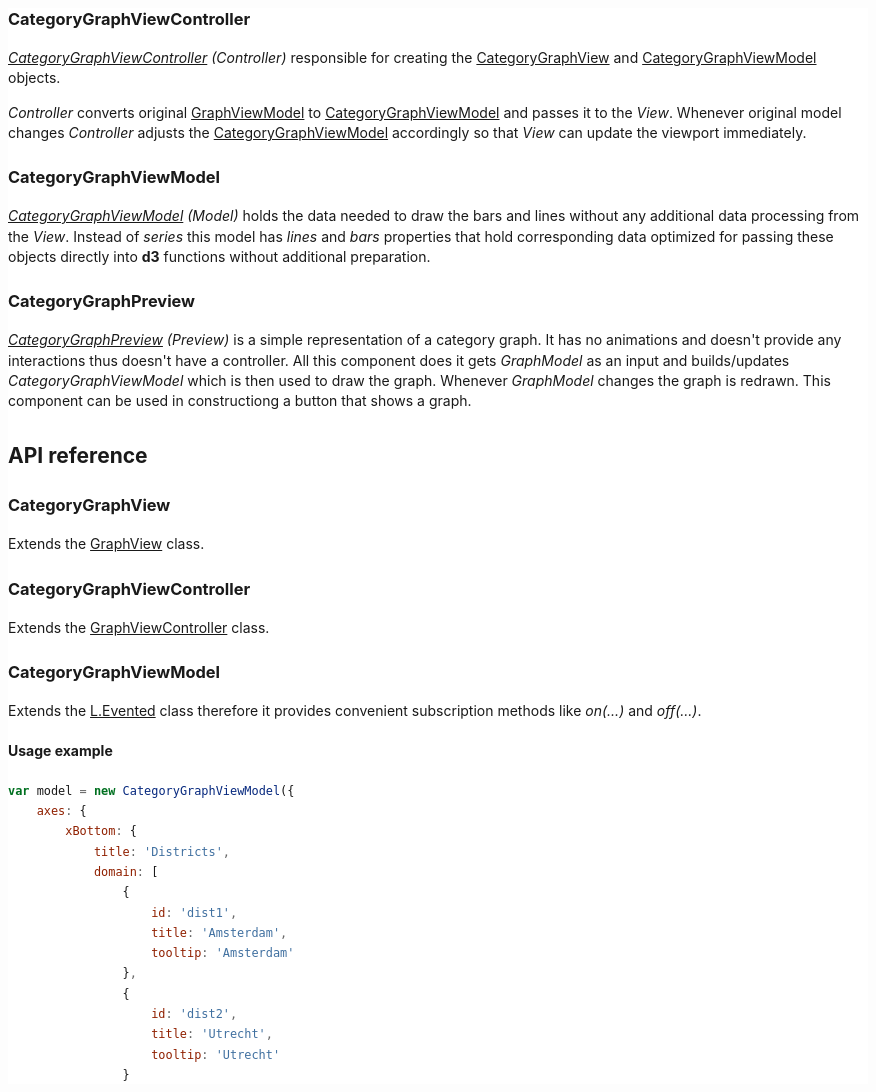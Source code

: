 ### CategoryGraphViewController <a name="categoryGraphViewController"></a>

*[CategoryGraphViewController](#categoryGraphViewControllerApi) (Controller)* responsible for creating the [CategoryGraphView](#categoryGraphView) and [CategoryGraphViewModel](#categoryGraphViewModel) objects.

*Controller* converts original [GraphViewModel](../graph.md#graphViewModel) to [CategoryGraphViewModel](#categoryGraphViewModel) and passes it to the *View*. Whenever original model changes *Controller* adjusts the [CategoryGraphViewModel](#categoryGraphViewModel) accordingly so that *View* can update the viewport immediately.

### CategoryGraphViewModel <a name="categoryGraphViewModel"></a>

*[CategoryGraphViewModel](#categoryGraphViewModelApi) (Model)* holds the data needed to draw the bars and lines without any additional data processing from the *View*. Instead of *series* this model has *lines* and *bars* properties that hold corresponding data optimized for passing these objects directly into **d3** functions without additional preparation.

### CategoryGraphPreview <a name="categoryGraphPreview"></a>

*[CategoryGraphPreview](#categoryGraphPreviewApi) (Preview)* is a simple representation of a category graph. It has no animations and doesn't provide any interactions thus doesn't have a controller. All this component does it gets *GraphModel* as an input and builds/updates *CategoryGraphViewModel* which is then used to draw the graph. Whenever *GraphModel* changes the graph is redrawn. This component can be used in constructiong a button that shows a graph.

## API reference <a name="apiReference"></a>

### CategoryGraphView <a name="categoryGraphViewApi"></a>

Extends the [GraphView](../graph.md#graphView) class.

### CategoryGraphViewController <a name="categoryGraphViewControllerApi"></a>

Extends the [GraphViewController](../graph.md#graphViewController) class.

### CategoryGraphViewModel <a name="categoryGraphViewModelApi"></a>

Extends the [L.Evented](https://leafletjs.com/reference-1.0.0.html#evented) class therefore it provides convenient subscription methods like *on(...)* and *off(...)*.

#### Usage example <a name="categoryGraphViewModelUsage"></a>

```javascript
var model = new CategoryGraphViewModel({
    axes: {
        xBottom: {
            title: 'Districts',
            domain: [
                {
                    id: 'dist1',
                    title: 'Amsterdam',
                    tooltip: 'Amsterdam'
                },
                {
                    id: 'dist2',
                    title: 'Utrecht',
                    tooltip: 'Utrecht'
                }
```